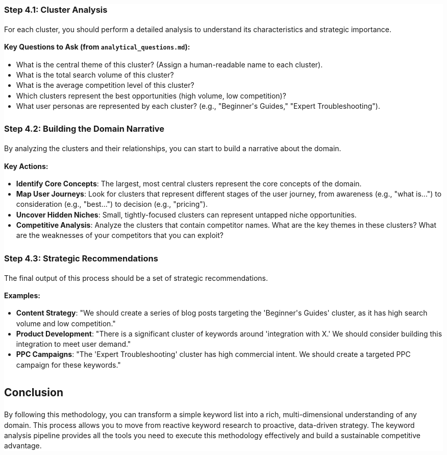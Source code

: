 ### Step 4.1: Cluster Analysis

For each cluster, you should perform a detailed analysis to understand its characteristics and strategic importance.

**Key Questions to Ask (from `analytical_questions.md`):**

*   What is the central theme of this cluster? (Assign a human-readable name to each cluster).
*   What is the total search volume of this cluster?
*   What is the average competition level of this cluster?
*   Which clusters represent the best opportunities (high volume, low competition)?
*   What user personas are represented by each cluster? (e.g., "Beginner's Guides," "Expert Troubleshooting").

### Step 4.2: Building the Domain Narrative

By analyzing the clusters and their relationships, you can start to build a narrative about the domain.

**Key Actions:**

*   **Identify Core Concepts**: The largest, most central clusters represent the core concepts of the domain.
*   **Map User Journeys**: Look for clusters that represent different stages of the user journey, from awareness (e.g., "what is...") to consideration (e.g., "best...") to decision (e.g., "pricing").
*   **Uncover Hidden Niches**: Small, tightly-focused clusters can represent untapped niche opportunities.
*   **Competitive Analysis**: Analyze the clusters that contain competitor names. What are the key themes in these clusters? What are the weaknesses of your competitors that you can exploit?

### Step 4.3: Strategic Recommendations

The final output of this process should be a set of strategic recommendations.

**Examples:**

*   **Content Strategy**: "We should create a series of blog posts targeting the 'Beginner's Guides' cluster, as it has high search volume and low competition."
*   **Product Development**: "There is a significant cluster of keywords around 'integration with X.' We should consider building this integration to meet user demand."
*   **PPC Campaigns**: "The 'Expert Troubleshooting' cluster has high commercial intent. We should create a targeted PPC campaign for these keywords."

## Conclusion

By following this methodology, you can transform a simple keyword list into a rich, multi-dimensional understanding of any domain. This process allows you to move from reactive keyword research to proactive, data-driven strategy. The keyword analysis pipeline provides all the tools you need to execute this methodology effectively and build a sustainable competitive advantage.
